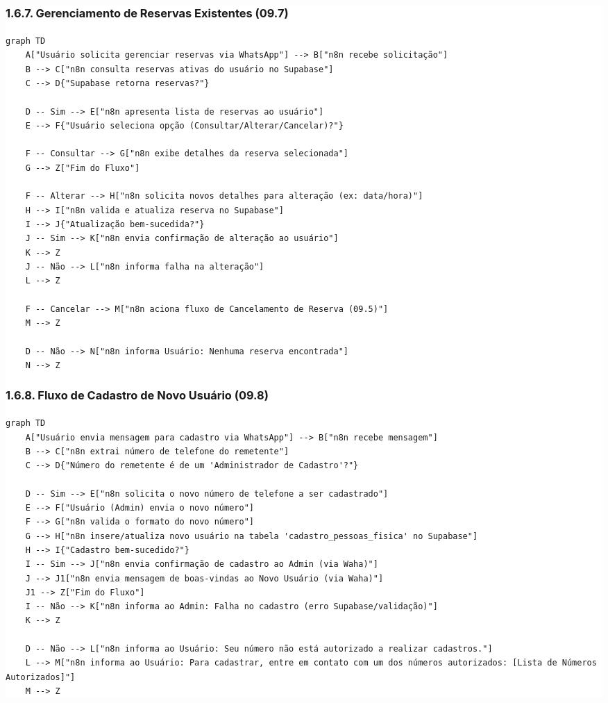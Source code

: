 ### 1.6.7. Gerenciamento de Reservas Existentes (09.7)
```mermaid
graph TD
    A["Usuário solicita gerenciar reservas via WhatsApp"] --> B["n8n recebe solicitação"]
    B --> C["n8n consulta reservas ativas do usuário no Supabase"]
    C --> D{"Supabase retorna reservas?"}

    D -- Sim --> E["n8n apresenta lista de reservas ao usuário"]
    E --> F{"Usuário seleciona opção (Consultar/Alterar/Cancelar)?"}

    F -- Consultar --> G["n8n exibe detalhes da reserva selecionada"]
    G --> Z["Fim do Fluxo"]

    F -- Alterar --> H["n8n solicita novos detalhes para alteração (ex: data/hora)"]
    H --> I["n8n valida e atualiza reserva no Supabase"]
    I --> J{"Atualização bem-sucedida?"}
    J -- Sim --> K["n8n envia confirmação de alteração ao usuário"]
    K --> Z
    J -- Não --> L["n8n informa falha na alteração"]
    L --> Z

    F -- Cancelar --> M["n8n aciona fluxo de Cancelamento de Reserva (09.5)"]
    M --> Z

    D -- Não --> N["n8n informa Usuário: Nenhuma reserva encontrada"]
    N --> Z
```

### 1.6.8. Fluxo de Cadastro de Novo Usuário (09.8)
```mermaid
graph TD
    A["Usuário envia mensagem para cadastro via WhatsApp"] --> B["n8n recebe mensagem"]
    B --> C["n8n extrai número de telefone do remetente"]
    C --> D{"Número do remetente é de um 'Administrador de Cadastro'?"}

    D -- Sim --> E["n8n solicita o novo número de telefone a ser cadastrado"]
    E --> F["Usuário (Admin) envia o novo número"]
    F --> G["n8n valida o formato do novo número"]
    G --> H["n8n insere/atualiza novo usuário na tabela 'cadastro_pessoas_fisica' no Supabase"]
    H --> I{"Cadastro bem-sucedido?"}
    I -- Sim --> J["n8n envia confirmação de cadastro ao Admin (via Waha)"]
    J --> J1["n8n envia mensagem de boas-vindas ao Novo Usuário (via Waha)"]
    J1 --> Z["Fim do Fluxo"]
    I -- Não --> K["n8n informa ao Admin: Falha no cadastro (erro Supabase/validação)"]
    K --> Z

    D -- Não --> L["n8n informa ao Usuário: Seu número não está autorizado a realizar cadastros."]
    L --> M["n8n informa ao Usuário: Para cadastrar, entre em contato com um dos números autorizados: [Lista de Números Autorizados]"]
    M --> Z
```

